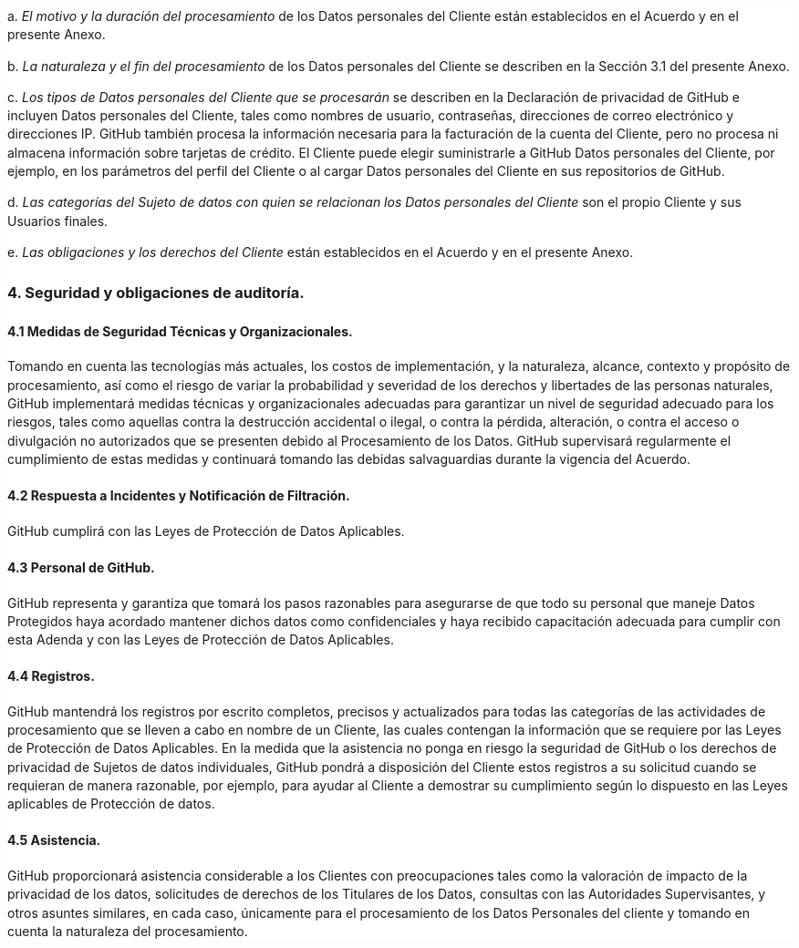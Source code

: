 a.  *El motivo y la duración del procesamiento* de los Datos personales del Cliente están establecidos en el Acuerdo y en el presente Anexo.

b.  *La naturaleza y el fin del procesamiento* de los Datos personales del Cliente se describen en la Sección 3.1 del presente Anexo.

c.  *Los tipos de Datos personales del Cliente que se procesarán* se describen en la Declaración de privacidad de GitHub e incluyen Datos personales del Cliente, tales como nombres de usuario, contraseñas, direcciones de correo electrónico y direcciones IP. GitHub también procesa la información necesaria para la facturación de la cuenta del Cliente, pero no procesa ni almacena información sobre tarjetas de crédito. El Cliente puede elegir suministrarle a GitHub Datos personales del Cliente, por ejemplo, en los parámetros del perfil del Cliente o al cargar Datos personales del Cliente en sus repositorios de GitHub.

d.  *Las categorías del Sujeto de datos con quien se relacionan los Datos personales del Cliente* son el propio Cliente y sus Usuarios finales.

e.  *Las obligaciones y los derechos del Cliente* están establecidos en el Acuerdo y en el presente Anexo.

### 4. Seguridad y obligaciones de auditoría.

#### 4.1 Medidas de Seguridad Técnicas y Organizacionales.
Tomando en cuenta las tecnologías más actuales, los costos de implementación, y la naturaleza, alcance, contexto y propósito de procesamiento, así como el riesgo de variar la probabilidad y severidad de los derechos y libertades de las personas naturales, GitHub implementará medidas técnicas y organizacionales adecuadas para garantizar un nivel de seguridad adecuado para los riesgos, tales como aquellas contra la destrucción accidental o ilegal, o contra la pérdida, alteración, o contra el acceso o divulgación no autorizados que se presenten debido al Procesamiento de los Datos. GitHub supervisará regularmente el cumplimiento de estas medidas y continuará tomando las debidas salvaguardias durante la vigencia del Acuerdo.

#### 4.2 Respuesta a Incidentes y Notificación de Filtración.
GitHub cumplirá con las Leyes de Protección de Datos Aplicables.

#### 4.3 Personal de GitHub.
GitHub representa y garantiza que tomará los pasos razonables para asegurarse de que todo su personal que maneje Datos Protegidos haya acordado mantener dichos datos como confidenciales y haya recibido capacitación adecuada para cumplir con esta Adenda y con las Leyes de Protección de Datos Aplicables.

#### 4.4 Registros.
GitHub mantendrá los registros por escrito completos, precisos y actualizados para todas las categorías de las actividades de procesamiento que se lleven a cabo en nombre de un Cliente, las cuales contengan la información que se requiere por las Leyes de Protección de Datos Aplicables. En la medida que la asistencia no ponga en riesgo la seguridad de GitHub o los derechos de privacidad de Sujetos de datos individuales, GitHub pondrá a disposición del Cliente estos registros a su solicitud cuando se requieran de manera razonable, por ejemplo, para ayudar al Cliente a demostrar su cumplimiento según lo dispuesto en las Leyes aplicables de Protección de datos.

#### 4.5 Asistencia.
GitHub proporcionará asistencia considerable a los Clientes con preocupaciones tales como la valoración de impacto de la privacidad de los datos, solicitudes de derechos de los Titulares de los Datos, consultas con las Autoridades Supervisantes, y otros asuntes similares, en cada caso, únicamente para el procesamiento de los Datos Personales del cliente y tomando en cuenta la naturaleza del procesamiento.
